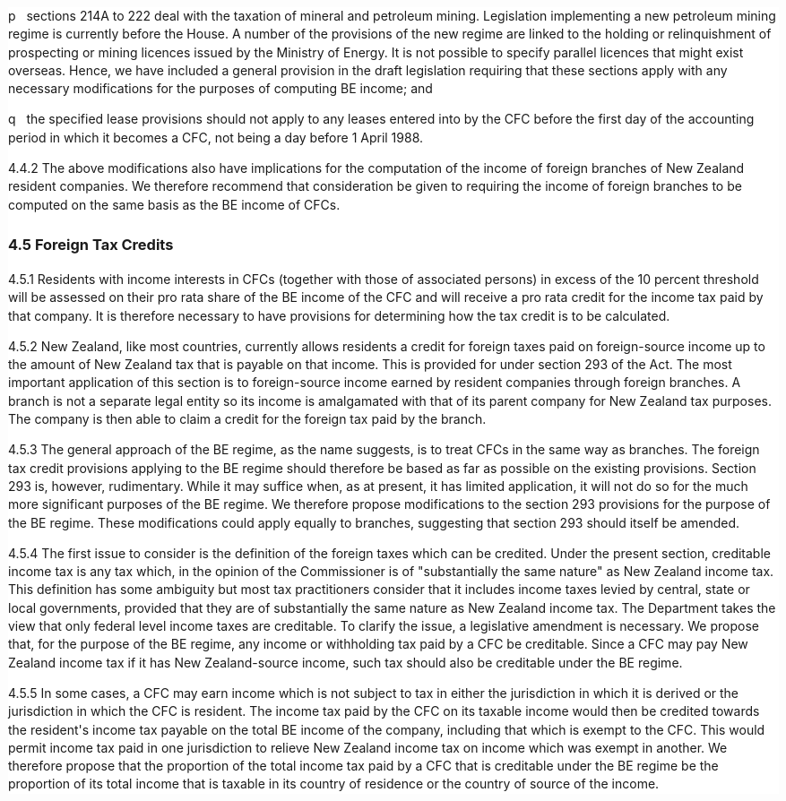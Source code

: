 p   sections 214A to 222 deal with the taxation of mineral and petroleum mining. Legislation implementing a new petroleum mining regime is currently before the House. A number of the provisions of the new regime are linked to the holding or relinquishment of prospecting or mining licences issued by the Ministry of Energy. It is not possible to specify parallel licences that might exist overseas. Hence, we have included a general provision in the draft legislation requiring that these sections apply with any necessary modifications for the purposes of computing BE income; and

q   the specified lease provisions should not apply to any leases entered into by the CFC before the first day of the accounting period in which it becomes a CFC, not being a day before 1 April 1988.

4.4.2 The above modifications also have implications for the computation of the income of foreign branches of New Zealand resident companies. We therefore recommend that consideration be given to requiring the income of foreign branches to be computed on the same basis as the BE income of CFCs.

### 4.5 Foreign Tax Credits

4.5.1 Residents with income interests in CFCs (together with those of associated persons) in excess of the 10 percent threshold will be assessed on their pro rata share of the BE income of the CFC and will receive a pro rata credit for the income tax paid by that company. It is therefore necessary to have provisions for determining how the tax credit is to be calculated.

4.5.2 New Zealand, like most countries, currently allows residents a credit for foreign taxes paid on foreign-source income up to the amount of New Zealand tax that is payable on that income. This is provided for under section 293 of the Act. The most important application of this section is to foreign-source income earned by resident companies through foreign branches. A branch is not a separate legal entity so its income is amalgamated with that of its parent company for New Zealand tax purposes. The company is then able to claim a credit for the foreign tax paid by the branch.

4.5.3 The general approach of the BE regime, as the name suggests, is to treat CFCs in the same way as branches. The foreign tax credit provisions applying to the BE regime should therefore be based as far as possible on the existing provisions. Section 293 is, however, rudimentary. While it may suffice when, as at present, it has limited application, it will not do so for the much more significant purposes of the BE regime. We therefore propose modifications to the section 293 provisions for the purpose of the BE regime. These modifications could apply equally to branches, suggesting that section 293 should itself be amended.

4.5.4 The first issue to consider is the definition of the foreign taxes which can be credited. Under the present section, creditable income tax is any tax which, in the opinion of the Commissioner is of "substantially the same nature" as New Zealand income tax. This definition has some ambiguity but most tax practitioners consider that it includes income taxes levied by central, state or local governments, provided that they are of substantially the same nature as New Zealand income tax. The Department takes the view that only federal level income taxes are creditable. To clarify the issue, a legislative amendment is necessary. We propose that, for the purpose of the BE regime, any income or withholding tax paid by a CFC be creditable. Since a CFC may pay New Zealand income tax if it has New Zealand-source income, such tax should also be creditable under the BE regime.

4.5.5 In some cases, a CFC may earn income which is not subject to tax in either the jurisdiction in which it is derived or the jurisdiction in which the CFC is resident. The income tax paid by the CFC on its taxable income would then be credited towards the resident's income tax payable on the total BE income of the company, including that which is exempt to the CFC. This would permit income tax paid in one jurisdiction to relieve New Zealand income tax on income which was exempt in another. We therefore propose that the proportion of the total income tax paid by a CFC that is creditable under the BE regime be the proportion of its total income that is taxable in its country of residence or the country of source of the income.
